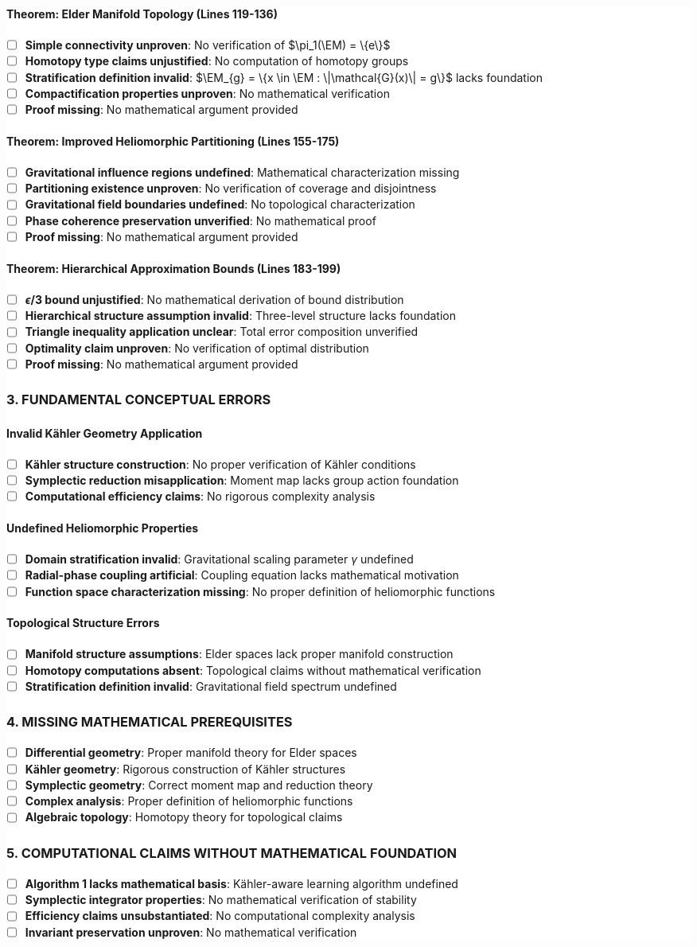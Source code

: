 #### Theorem: Elder Manifold Topology (Lines 119-136)
- [ ] **Simple connectivity unproven**: No verification of $\pi_1(\EM) = \{e\}$
- [ ] **Homotopy type claims unjustified**: No computation of homotopy groups
- [ ] **Stratification definition invalid**: $\EM_{g} = \{x \in \EM : \|\mathcal{G}(x)\| = g\}$ lacks foundation
- [ ] **Compactification properties unproven**: No mathematical verification
- [ ] **Proof missing**: No mathematical argument provided

#### Theorem: Improved Heliomorphic Partitioning (Lines 155-175)
- [ ] **Gravitational influence regions undefined**: Mathematical characterization missing
- [ ] **Partitioning existence unproven**: No verification of coverage and disjointness
- [ ] **Gravitational field boundaries undefined**: No topological characterization
- [ ] **Phase coherence preservation unverified**: No mathematical proof
- [ ] **Proof missing**: No mathematical argument provided

#### Theorem: Hierarchical Approximation Bounds (Lines 183-199)
- [ ] **$\epsilon/3$ bound unjustified**: No mathematical derivation of bound distribution
- [ ] **Hierarchical structure assumption invalid**: Three-level structure lacks foundation
- [ ] **Triangle inequality application unclear**: Total error composition unverified
- [ ] **Optimality claim unproven**: No verification of optimal distribution
- [ ] **Proof missing**: No mathematical argument provided

### 3. **FUNDAMENTAL CONCEPTUAL ERRORS**

#### Invalid Kähler Geometry Application
- [ ] **Kähler structure construction**: No proper verification of Kähler conditions
- [ ] **Symplectic reduction misapplication**: Moment map lacks group action foundation
- [ ] **Computational efficiency claims**: No rigorous complexity analysis

#### Undefined Heliomorphic Properties
- [ ] **Domain stratification invalid**: Gravitational scaling parameter $\gamma$ undefined
- [ ] **Radial-phase coupling artificial**: Coupling equation lacks mathematical motivation
- [ ] **Function space characterization missing**: No proper definition of heliomorphic functions

#### Topological Structure Errors
- [ ] **Manifold structure assumptions**: Elder spaces lack proper manifold construction
- [ ] **Homotopy computations absent**: Topological claims without mathematical verification
- [ ] **Stratification definition invalid**: Gravitational field spectrum undefined

### 4. **MISSING MATHEMATICAL PREREQUISITES**
- [ ] **Differential geometry**: Proper manifold theory for Elder spaces
- [ ] **Kähler geometry**: Rigorous construction of Kähler structures
- [ ] **Symplectic geometry**: Correct moment map and reduction theory
- [ ] **Complex analysis**: Proper definition of heliomorphic functions
- [ ] **Algebraic topology**: Homotopy theory for topological claims

### 5. **COMPUTATIONAL CLAIMS WITHOUT MATHEMATICAL FOUNDATION**
- [ ] **Algorithm 1 lacks mathematical basis**: Kähler-aware learning algorithm undefined
- [ ] **Symplectic integrator properties**: No mathematical verification of stability
- [ ] **Efficiency claims unsubstantiated**: No computational complexity analysis
- [ ] **Invariant preservation unproven**: No mathematical verification
